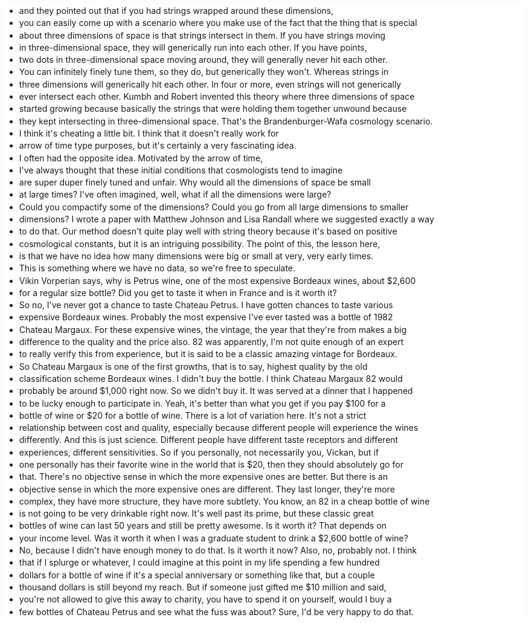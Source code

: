 *  and they pointed out that if you had strings wrapped around these dimensions,
*  you can easily come up with a scenario where you make use of the fact that the thing that is special
*  about three dimensions of space is that strings intersect in them. If you have strings moving
*  in three-dimensional space, they will generically run into each other. If you have points,
*  two dots in three-dimensional space moving around, they will generally never hit each other.
*  You can infinitely finely tune them, so they do, but generically they won't. Whereas strings in
*  three dimensions will generically hit each other. In four or more, even strings will not generically
*  ever intersect each other. Kumbh and Robert invented this theory where three dimensions of space
*  started growing because basically the strings that were holding them together unwound because
*  they kept intersecting in three-dimensional space. That's the Brandenburger-Wafa cosmology scenario.
*  I think it's cheating a little bit. I think that it doesn't really work for
*  arrow of time type purposes, but it's certainly a very fascinating idea.
*  I often had the opposite idea. Motivated by the arrow of time,
*  I've always thought that these initial conditions that cosmologists tend to imagine
*  are super duper finely tuned and unfair. Why would all the dimensions of space be small
*  at large times? I've often imagined, well, what if all the dimensions were large?
*  Could you compactify some of the dimensions? Could you go from all large dimensions to smaller
*  dimensions? I wrote a paper with Matthew Johnson and Lisa Randall where we suggested exactly a way
*  to do that. Our method doesn't quite play well with string theory because it's based on positive
*  cosmological constants, but it is an intriguing possibility. The point of this, the lesson here,
*  is that we have no idea how many dimensions were big or small at very, very early times.
*  This is something where we have no data, so we're free to speculate.
*  Vikin Vorperian says, why is Petrus wine, one of the most expensive Bordeaux wines, about $2,600
*  for a regular size bottle? Did you get to taste it when in France and is it worth it?
*  So no, I've never got a chance to taste Chateau Petrus. I have gotten chances to taste various
*  expensive Bordeaux wines. Probably the most expensive I've ever tasted was a bottle of 1982
*  Chateau Margaux. For these expensive wines, the vintage, the year that they're from makes a big
*  difference to the quality and the price also. 82 was apparently, I'm not quite enough of an expert
*  to really verify this from experience, but it is said to be a classic amazing vintage for Bordeaux.
*  So Chateau Margaux is one of the first growths, that is to say, highest quality by the old
*  classification scheme Bordeaux wines. I didn't buy the bottle. I think Chateau Margaux 82 would
*  probably be around $1,000 right now. So we didn't buy it. It was served at a dinner that I happened
*  to be lucky enough to participate in. Yeah, it's better than what you get if you pay $100 for a
*  bottle of wine or $20 for a bottle of wine. There is a lot of variation here. It's not a strict
*  relationship between cost and quality, especially because different people will experience the wines
*  differently. And this is just science. Different people have different taste receptors and different
*  experiences, different sensitivities. So if you personally, not necessarily you, Vickan, but if
*  one personally has their favorite wine in the world that is $20, then they should absolutely go for
*  that. There's no objective sense in which the more expensive ones are better. But there is an
*  objective sense in which the more expensive ones are different. They last longer, they're more
*  complex, they have more structure, they have more subtlety. You know, an 82 in a cheap bottle of wine
*  is not going to be very drinkable right now. It's well past its prime, but these classic great
*  bottles of wine can last 50 years and still be pretty awesome. Is it worth it? That depends on
*  your income level. Was it worth it when I was a graduate student to drink a $2,600 bottle of wine?
*  No, because I didn't have enough money to do that. Is it worth it now? Also, no, probably not. I think
*  that if I splurge or whatever, I could imagine at this point in my life spending a few hundred
*  dollars for a bottle of wine if it's a special anniversary or something like that, but a couple
*  thousand dollars is still beyond my reach. But if someone just gifted me $10 million and said,
*  you're not allowed to give this away to charity, you have to spend it on yourself, would I buy a
*  few bottles of Chateau Petrus and see what the fuss was about? Sure, I'd be very happy to do that.